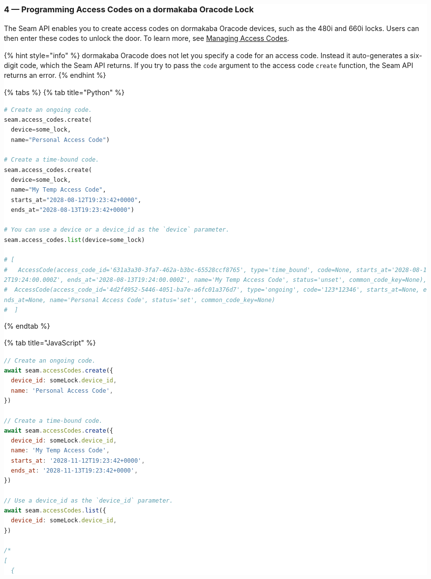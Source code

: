 ### 4 — Programming Access Codes on a dormakaba Oracode Lock

The Seam API enables you to create access codes on dormakaba Oracode devices, such as the 480i and 660i locks. Users can then enter these codes to unlock the door. To learn more, see [Managing Access Codes](../products/smart-locks/access-codes/).

{% hint style="info" %}
dormakaba Oracode does not let you specify a code for an access code. Instead it auto-generates a six-digit code, which the Seam API returns. If you try to pass the `code` argument to the access code `create` function, the Seam API returns an error.
{% endhint %}

{% tabs %}
{% tab title="Python" %}
```python
# Create an ongoing code.
seam.access_codes.create(
  device=some_lock,
  name="Personal Access Code")

# Create a time-bound code.
seam.access_codes.create(
  device=some_lock,
  name="My Temp Access Code",
  starts_at="2028-08-12T19:23:42+0000",
  ends_at="2028-08-13T19:23:42+0000")

# You can use a device or a device_id as the `device` parameter.
seam.access_codes.list(device=some_lock)

# [
#   AccessCode(access_code_id='631a3a30-3fa7-462a-b3bc-65528ccf8765', type='time_bound', code=None, starts_at='2028-08-12T19:24:00.000Z', ends_at='2028-08-13T19:24:00.000Z', name='My Temp Access Code', status='unset', common_code_key=None),
#  AccessCode(access_code_id='4d2f4952-5446-4051-ba7e-a6fc01a376d7', type='ongoing', code='123*12346', starts_at=None, ends_at=None, name='Personal Access Code', status='set', common_code_key=None)
#  ]
```
{% endtab %}

{% tab title="JavaScript" %}
```javascript
// Create an ongoing code.
await seam.accessCodes.create({
  device_id: someLock.device_id,
  name: 'Personal Access Code',
})

// Create a time-bound code.
await seam.accessCodes.create({
  device_id: someLock.device_id,
  name: 'My Temp Access Code',
  starts_at: '2028-11-12T19:23:42+0000',
  ends_at: '2028-11-13T19:23:42+0000',
})

// Use a device_id as the `device_id` parameter.
await seam.accessCodes.list({
  device_id: someLock.device_id,
})

/*
[
  {
```